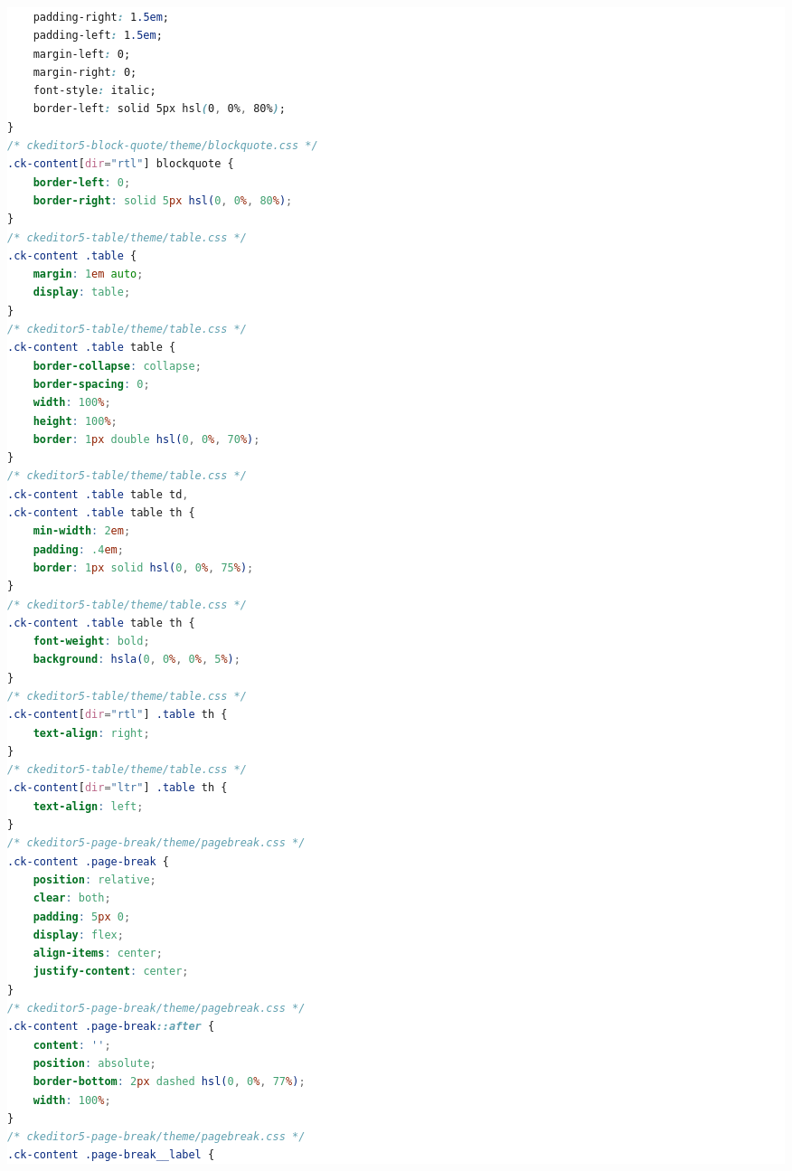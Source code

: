 ```css
	padding-right: 1.5em;
	padding-left: 1.5em;
	margin-left: 0;
	margin-right: 0;
	font-style: italic;
	border-left: solid 5px hsl(0, 0%, 80%);
}
/* ckeditor5-block-quote/theme/blockquote.css */
.ck-content[dir="rtl"] blockquote {
	border-left: 0;
	border-right: solid 5px hsl(0, 0%, 80%);
}
/* ckeditor5-table/theme/table.css */
.ck-content .table {
	margin: 1em auto;
	display: table;
}
/* ckeditor5-table/theme/table.css */
.ck-content .table table {
	border-collapse: collapse;
	border-spacing: 0;
	width: 100%;
	height: 100%;
	border: 1px double hsl(0, 0%, 70%);
}
/* ckeditor5-table/theme/table.css */
.ck-content .table table td,
.ck-content .table table th {
	min-width: 2em;
	padding: .4em;
	border: 1px solid hsl(0, 0%, 75%);
}
/* ckeditor5-table/theme/table.css */
.ck-content .table table th {
	font-weight: bold;
	background: hsla(0, 0%, 0%, 5%);
}
/* ckeditor5-table/theme/table.css */
.ck-content[dir="rtl"] .table th {
	text-align: right;
}
/* ckeditor5-table/theme/table.css */
.ck-content[dir="ltr"] .table th {
	text-align: left;
}
/* ckeditor5-page-break/theme/pagebreak.css */
.ck-content .page-break {
	position: relative;
	clear: both;
	padding: 5px 0;
	display: flex;
	align-items: center;
	justify-content: center;
}
/* ckeditor5-page-break/theme/pagebreak.css */
.ck-content .page-break::after {
	content: '';
	position: absolute;
	border-bottom: 2px dashed hsl(0, 0%, 77%);
	width: 100%;
}
/* ckeditor5-page-break/theme/pagebreak.css */
.ck-content .page-break__label {
```